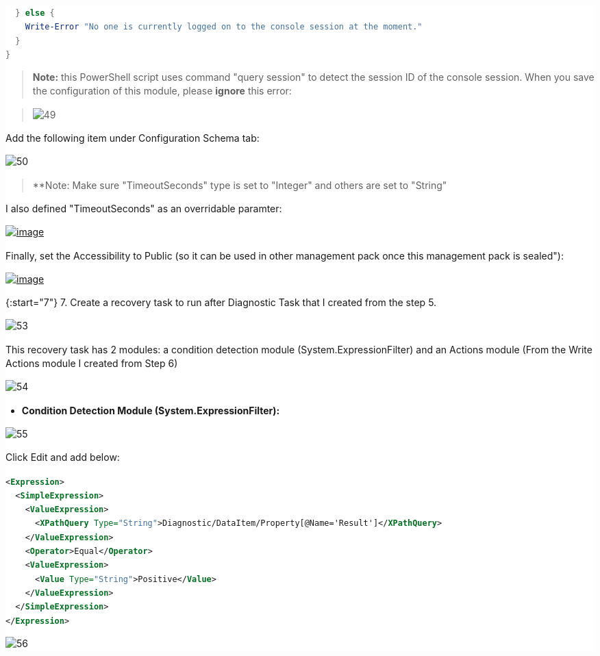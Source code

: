 ```powershell
  } else {
    Write-Error "No one is currently logged on to the console session at the moment."
  }
}
```

>**Note:** this PowerShell script uses command "query session" to detect the session ID of the console session.
> When you save the configuration of this module, please **ignore** this error:

>![49](https://blog.tyang.org/wp-content/uploads/2012/01/image49.png)

Add the following item under Configuration Schema tab:

![50](https://blog.tyang.org/wp-content/uploads/2012/01/image50.png)

> **Note: Make sure "TimeoutSeconds" type is set to "Integer" and others are set to "String"

I also defined "TimeoutSeconds" as an overridable paramter:

<a href="https://blog.tyang.org/wp-content/uploads/2012/01/image51.png"><img style="background-image: none; padding-left: 0px; padding-right: 0px; display: inline; padding-top: 0px; border: 0px;" title="image" src="https://blog.tyang.org/wp-content/uploads/2012/01/image_thumb51.png" alt="image" width="545" height="234" border="0" /></a>

Finally, set the Accessibility to Public (so it can be used in other management pack once this management pack is sealed"):

<a href="https://blog.tyang.org/wp-content/uploads/2012/01/image52.png"><img style="background-image: none; padding-left: 0px; padding-right: 0px; display: inline; padding-top: 0px; border: 0px;" title="image" src="https://blog.tyang.org/wp-content/uploads/2012/01/image_thumb52.png" alt="image" width="545" height="175" border="0" /></a>

{:start="7"}
7. Create a recovery task to run after Diagnostic Task that I created from the step 5.

![53](https://blog.tyang.org/wp-content/uploads/2012/01/image53.png)

This recovery task has 2 modules: a condition detection module (System.ExpressionFilter) and an Actions module (From the Write Actions module I created from Step 6)

![54](https://blog.tyang.org/wp-content/uploads/2012/01/image54.png)

* **Condition Detection Module (System.ExpressionFilter):**

![55](https://blog.tyang.org/wp-content/uploads/2012/01/image55.png)

Click Edit and add below:

```xml
<Expression>
  <SimpleExpression>
    <ValueExpression>
      <XPathQuery Type="String">Diagnostic/DataItem/Property[@Name='Result']</XPathQuery>
    </ValueExpression>
    <Operator>Equal</Operator>
    <ValueExpression>
      <Value Type="String">Positive</Value>
    </ValueExpression>
  </SimpleExpression>
</Expression>
```
![56](https://blog.tyang.org/wp-content/uploads/2012/01/image56.png)
